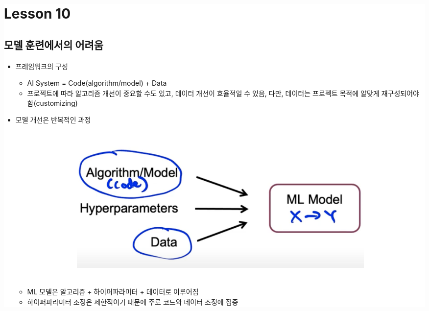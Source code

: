 # Lesson 10


## 모델 훈련에서의 어려움

- 프레임워크의 구성
    - AI System = Code(algorithm/model) + Data
    - 프로젝트에 따라 알고리즘 개선이 중요할 수도 있고, 데이터 개선이 효율적일 수 있음, 다만, 데이터는 프로젝트 목적에 알맞게 재구성되어야 함(customizing)

- 모델 개선은 반복적인 과정
<br><center><img src= "./fig1.png" width="70%"></center><br>
    - ML 모델은 알고리즘 + 하이퍼파라미터 + 데이터로 이루어짐
    - 하이퍼파라미터 조정은 제한적이기 때문에 주로 코드와 데이터 조정에 집중